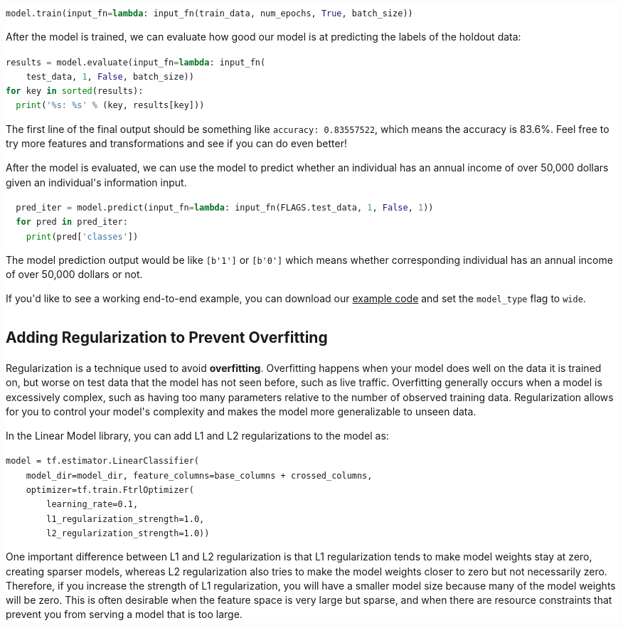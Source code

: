 ```python
model.train(input_fn=lambda: input_fn(train_data, num_epochs, True, batch_size))
```

After the model is trained, we can evaluate how good our model is at predicting
the labels of the holdout data:

```python
results = model.evaluate(input_fn=lambda: input_fn(
    test_data, 1, False, batch_size))
for key in sorted(results):
  print('%s: %s' % (key, results[key]))
```

The first line of the final output should be something like
`accuracy: 0.83557522`, which means the accuracy is 83.6%. Feel free to try more
features and transformations and see if you can do even better!

After the model is evaluated, we can use the model to predict whether an individual has an annual income of over
50,000 dollars given an individual's information input.
```python
  pred_iter = model.predict(input_fn=lambda: input_fn(FLAGS.test_data, 1, False, 1))
  for pred in pred_iter:
    print(pred['classes'])
```

The model prediction output would be like `[b'1']` or `[b'0']` which means whether corresponding individual has an annual income of over 50,000 dollars or not.

If you'd like to see a working end-to-end example, you can download our
[example code](https://github.com/tensorflow/models/tree/master/official/wide_deep/wide_deep.py)
and set the `model_type` flag to `wide`.

## Adding Regularization to Prevent Overfitting

Regularization is a technique used to avoid **overfitting**. Overfitting happens
when your model does well on the data it is trained on, but worse on test data
that the model has not seen before, such as live traffic. Overfitting generally
occurs when a model is excessively complex, such as having too many parameters
relative to the number of observed training data. Regularization allows for you
to control your model's complexity and makes the model more generalizable to
unseen data.

In the Linear Model library, you can add L1 and L2 regularizations to the model
as:

```
model = tf.estimator.LinearClassifier(
    model_dir=model_dir, feature_columns=base_columns + crossed_columns,
    optimizer=tf.train.FtrlOptimizer(
        learning_rate=0.1,
        l1_regularization_strength=1.0,
        l2_regularization_strength=1.0))
```

One important difference between L1 and L2 regularization is that L1
regularization tends to make model weights stay at zero, creating sparser
models, whereas L2 regularization also tries to make the model weights closer to
zero but not necessarily zero. Therefore, if you increase the strength of L1
regularization, you will have a smaller model size because many of the model
weights will be zero. This is often desirable when the feature space is very
large but sparse, and when there are resource constraints that prevent you from
serving a model that is too large.
